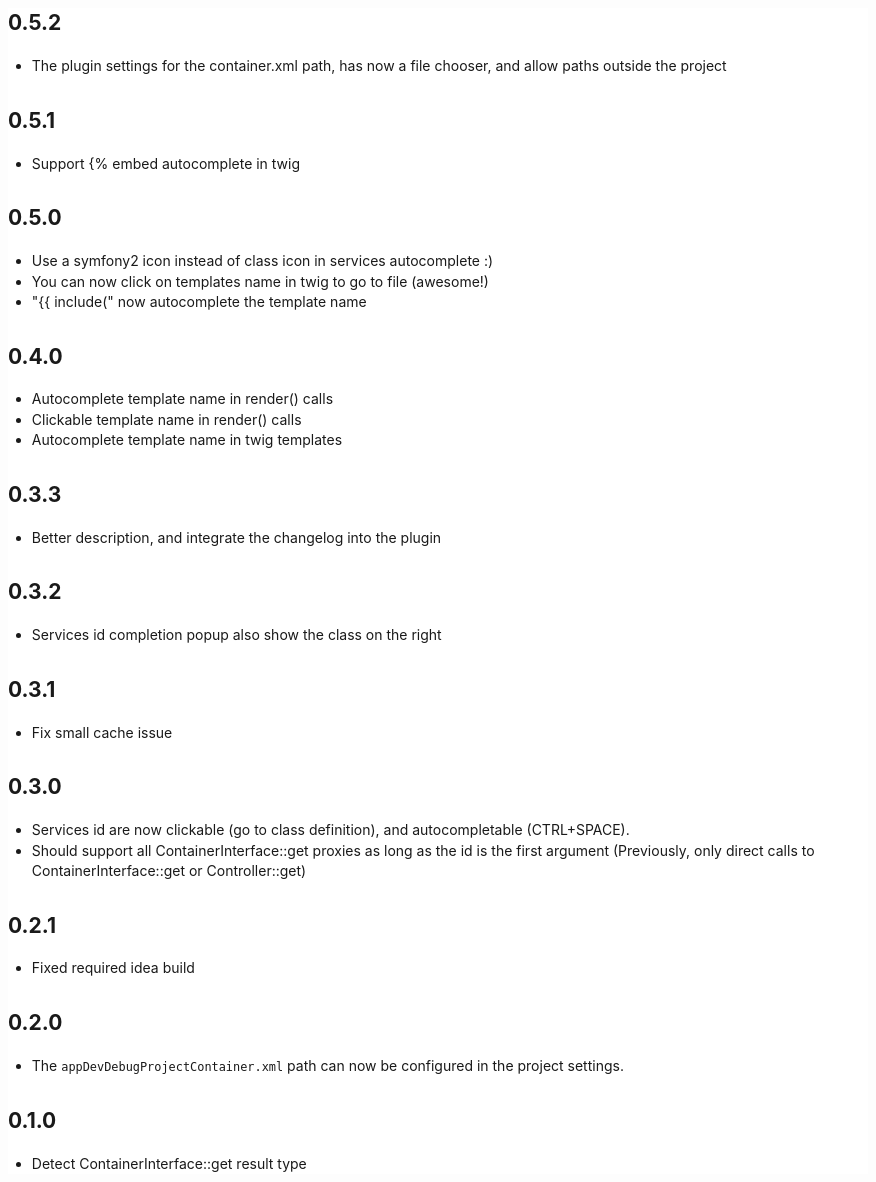 ## 0.5.2
* The plugin settings for the container.xml path, has now a file chooser, and allow paths outside the project

## 0.5.1
* Support {% embed autocomplete in twig

## 0.5.0
* Use a symfony2 icon instead of class icon in services autocomplete :)
* You can now click on templates name in twig to go to file (awesome!)
* "{{ include(" now autocomplete the template name

## 0.4.0
* Autocomplete template name in render() calls
* Clickable template name in render() calls
* Autocomplete template name in twig templates

## 0.3.3
* Better description, and integrate the changelog into the plugin

## 0.3.2
* Services id completion popup also show the class on the right

## 0.3.1
* Fix small cache issue

## 0.3.0
* Services id are now clickable (go to class definition), and autocompletable (CTRL+SPACE).
* Should support all ContainerInterface::get proxies as long as the id is the first argument
  (Previously, only direct calls to ContainerInterface::get or Controller::get)

## 0.2.1
* Fixed required idea build

## 0.2.0
* The `appDevDebugProjectContainer.xml` path can now be configured in the project settings.

## 0.1.0
* Detect ContainerInterface::get result type
